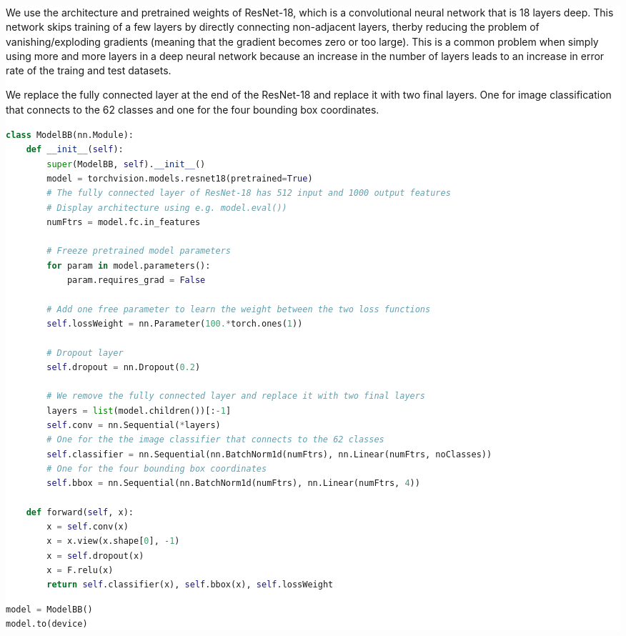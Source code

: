 We use the architecture and pretrained weights of ResNet-18, which is a convolutional neural network that is 18 layers deep. This network skips training of a few layers by directly connecting non-adjacent layers, therby reducing the problem of vanishing/exploding gradients (meaning that the gradient becomes zero or too large). This is a common problem when simply using more and more layers in a deep neural network because an increase in the number of layers leads to an increase in error rate of the traing and test datasets.

We replace the fully connected layer at the end of the ResNet-18 and replace it with two final layers. One for image classification that connects to the 62 classes and one for the four bounding box coordinates.


```python
class ModelBB(nn.Module):
    def __init__(self):
        super(ModelBB, self).__init__()
        model = torchvision.models.resnet18(pretrained=True)
        # The fully connected layer of ResNet-18 has 512 input and 1000 output features
        # Display architecture using e.g. model.eval())
        numFtrs = model.fc.in_features
        
        # Freeze pretrained model parameters
        for param in model.parameters():
            param.requires_grad = False
        
        # Add one free parameter to learn the weight between the two loss functions
        self.lossWeight = nn.Parameter(100.*torch.ones(1))
        
        # Dropout layer
        self.dropout = nn.Dropout(0.2)
        
        # We remove the fully connected layer and replace it with two final layers
        layers = list(model.children())[:-1]
        self.conv = nn.Sequential(*layers)
        # One for the the image classifier that connects to the 62 classes
        self.classifier = nn.Sequential(nn.BatchNorm1d(numFtrs), nn.Linear(numFtrs, noClasses))
        # One for the four bounding box coordinates
        self.bbox = nn.Sequential(nn.BatchNorm1d(numFtrs), nn.Linear(numFtrs, 4))
    
    def forward(self, x):
        x = self.conv(x)
        x = x.view(x.shape[0], -1)
        x = self.dropout(x)
        x = F.relu(x)    
        return self.classifier(x), self.bbox(x), self.lossWeight
```


```python
model = ModelBB()
model.to(device)
```


